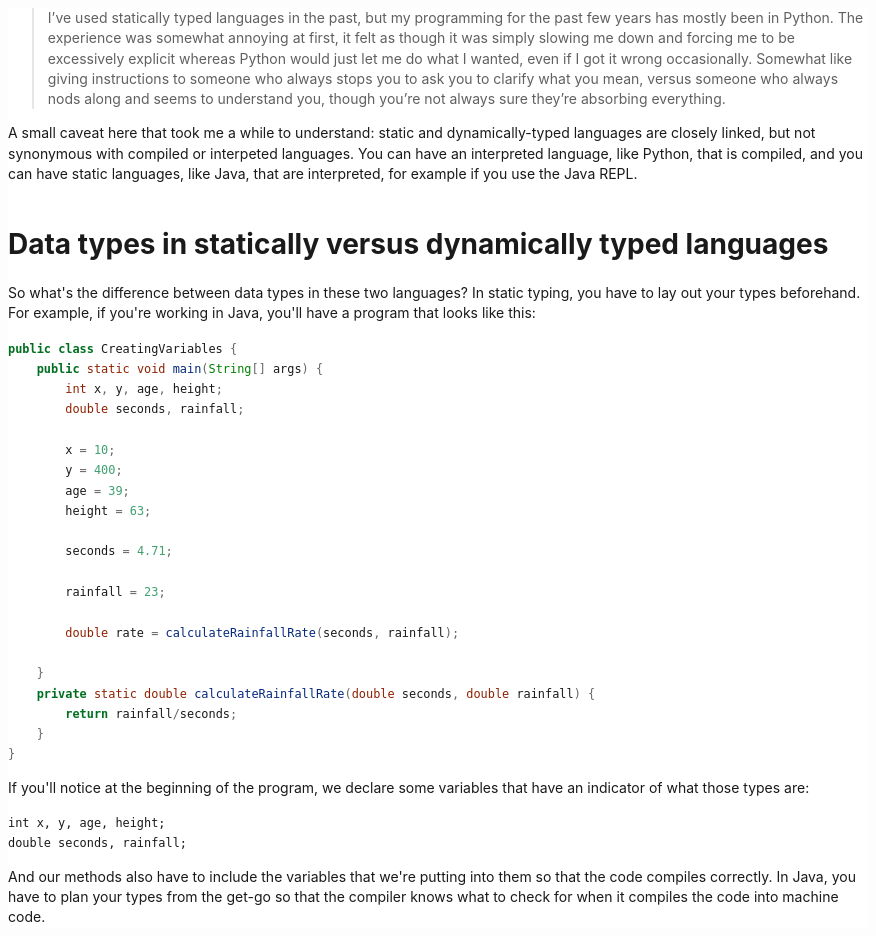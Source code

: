> I’ve used statically typed languages in the past, but my programming for the past few years has mostly been in Python. The experience was somewhat annoying at first, it felt as though it was simply slowing me down and forcing me to be excessively explicit whereas Python would just let me do what I wanted, even if I got it wrong occasionally. Somewhat like giving instructions to someone who always stops you to ask you to clarify what you mean, versus someone who always nods along and seems to understand you, though you’re not always sure they’re absorbing everything.

A small caveat here that took me a while to understand: static and dynamically-typed languages are closely linked, but not synonymous with compiled or interpeted languages. You can have an interpreted language, like Python, that is compiled, and you can have static languages, like Java, that are interpreted, for example if you use the Java REPL. 

# <a id="data-types-in-statically-versus-dynamically-typed-languages"></a> Data types in statically versus dynamically typed languages 

So what's the difference between data types in these two languages? In static typing, you have to lay out your types beforehand. For example, if you're working in Java, you'll have a program that looks like this: 

```java
public class CreatingVariables {
	public static void main(String[] args) {
		int x, y, age, height;
		double seconds, rainfall;

		x = 10;
		y = 400;
		age = 39;
		height = 63;

		seconds = 4.71;

		rainfall = 23;

		double rate = calculateRainfallRate(seconds, rainfall);
	
	}
	private static double calculateRainfallRate(double seconds, double rainfall) {
		return rainfall/seconds;
	}
}
```

If you'll notice at the beginning of the program, we declare some variables that have an indicator of what those types are: 

```
int x, y, age, height;
double seconds, rainfall;
```

And our methods also have to include the variables that we're putting into them so that the code compiles correctly. 
In Java, you have to plan your types from the get-go so that the compiler knows what to check for when it compiles the code into machine code. 
